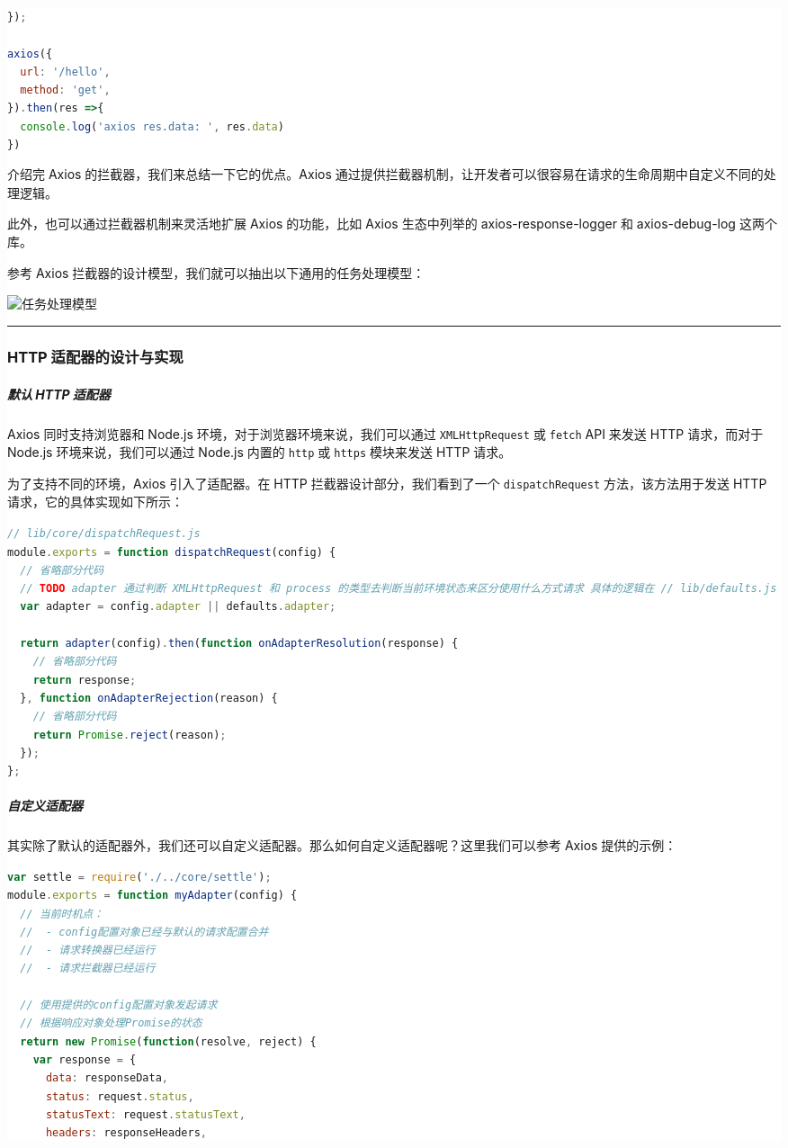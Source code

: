 ````javascript
});

axios({
  url: '/hello',
  method: 'get',
}).then(res =>{
  console.log('axios res.data: ', res.data)
})
````

介绍完 Axios 的拦截器，我们来总结一下它的优点。Axios 通过提供拦截器机制，让开发者可以很容易在请求的生命周期中自定义不同的处理逻辑。

此外，也可以通过拦截器机制来灵活地扩展 Axios 的功能，比如 Axios 生态中列举的 axios-response-logger 和 axios-debug-log 这两个库。

参考 Axios 拦截器的设计模型，我们就可以抽出以下通用的任务处理模型：


![任务处理模型](https://user-images.githubusercontent.com/48218273/129293733-15607f11-c659-4404-900e-ee349a0a9be5.png)

--------

### HTTP 适配器的设计与实现

##### 默认 HTTP 适配器

Axios 同时支持浏览器和 Node.js 环境，对于浏览器环境来说，我们可以通过 `XMLHttpRequest` 或 `fetch` API 来发送 HTTP 请求，而对于 Node.js 环境来说，我们可以通过 Node.js 内置的 `http` 或 `https` 模块来发送 HTTP 请求。

为了支持不同的环境，Axios 引入了适配器。在 HTTP 拦截器设计部分，我们看到了一个 `dispatchRequest` 方法，该方法用于发送 HTTP 请求，它的具体实现如下所示：

````javascript
// lib/core/dispatchRequest.js
module.exports = function dispatchRequest(config) {
  // 省略部分代码
  // TODO adapter 通过判断 XMLHttpRequest 和 process 的类型去判断当前环境状态来区分使用什么方式请求 具体的逻辑在 // lib/defaults.js
  var adapter = config.adapter || defaults.adapter;

  return adapter(config).then(function onAdapterResolution(response) {
    // 省略部分代码
    return response;
  }, function onAdapterRejection(reason) {
    // 省略部分代码
    return Promise.reject(reason);
  });
};
````



##### 自定义适配器

其实除了默认的适配器外，我们还可以自定义适配器。那么如何自定义适配器呢？这里我们可以参考 Axios 提供的示例：

```javascript
var settle = require('./../core/settle');
module.exports = function myAdapter(config) {
  // 当前时机点：
  //  - config配置对象已经与默认的请求配置合并
  //  - 请求转换器已经运行
  //  - 请求拦截器已经运行

  // 使用提供的config配置对象发起请求
  // 根据响应对象处理Promise的状态
  return new Promise(function(resolve, reject) {
    var response = {
      data: responseData,
      status: request.status,
      statusText: request.statusText,
      headers: responseHeaders,
```